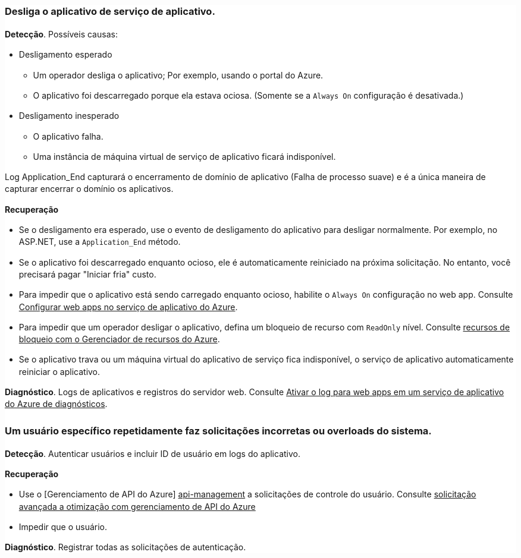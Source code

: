 ### <a name="app-service-app-shuts-down"></a>Desliga o aplicativo de serviço de aplicativo.

**Detecção**. Possíveis causas:

- Desligamento esperado
    
    - Um operador desliga o aplicativo; Por exemplo, usando o portal do Azure.

    - O aplicativo foi descarregado porque ela estava ociosa. (Somente se a `Always On` configuração é desativada.)

- Desligamento inesperado

    - O aplicativo falha.

    - Uma instância de máquina virtual de serviço de aplicativo ficará indisponível.


Log Application_End capturará o encerramento de domínio de aplicativo (Falha de processo suave) e é a única maneira de capturar encerrar o domínio os aplicativos.

**Recuperação**

- Se o desligamento era esperado, use o evento de desligamento do aplicativo para desligar normalmente. Por exemplo, no ASP.NET, use a `Application_End` método.

- Se o aplicativo foi descarregado enquanto ocioso, ele é automaticamente reiniciado na próxima solicitação. No entanto, você precisará pagar "Iniciar fria" custo. 

- Para impedir que o aplicativo está sendo carregado enquanto ocioso, habilite o `Always On` configuração no web app. Consulte [Configurar web apps no serviço de aplicativo do Azure][app-service-configure].

- Para impedir que um operador desligar o aplicativo, defina um bloqueio de recurso com `ReadOnly` nível. Consulte [recursos de bloqueio com o Gerenciador de recursos do Azure][rm-locks].

- Se o aplicativo trava ou um máquina virtual do aplicativo de serviço fica indisponível, o serviço de aplicativo automaticamente reiniciar o aplicativo. 


**Diagnóstico**. Logs de aplicativos e registros do servidor web. Consulte [Ativar o log para web apps em um serviço de aplicativo do Azure de diagnósticos][app-service-logging].


### <a name="a-particular-user-repeatedly-makes-bad-requests-or-overloads-the-system"></a>Um usuário específico repetidamente faz solicitações incorretas ou overloads do sistema. 

**Detecção**. Autenticar usuários e incluir ID de usuário em logs do aplicativo.

**Recuperação**

- Use o [Gerenciamento de API do Azure] [ api-management] a solicitações de controle do usuário. Consulte [solicitação avançada a otimização com gerenciamento de API do Azure][api-management-throttling]

- Impedir que o usuário.

**Diagnóstico**. Registrar todas as solicitações de autenticação.


[api-management]: https://azure.microsoft.com/documentation/services/api-management/
[api-management-throttling]: ../api-management/api-management-sample-flexible-throttling.md
[app-insights]: ../application-insights/app-insights-overview.md
[app-insights-web-apps]: ../application-insights/app-insights-azure-web-apps.md
[app-service-configure]: ../app-service-web/web-sites-configure.md
[app-service-logging]: ../app-service-web/web-sites-enable-diagnostic-log.md
[app-service-slots]: ../app-service-web/web-sites-staged-publishing.md
[auto-rest-client-retry]: https://github.com/Azure/autorest/blob/master/Documentation/clients-retry.md
[azure-activity-logs]: ../monitoring-and-diagnostics/monitoring-overview-activity-logs.md
[azure-alerts]: ../monitoring-and-diagnostics/insights-alerts-portal.md
[azure-log-analytics]: ../log-analytics/log-analytics-overview.md
[BrokeredMessage.TimeToLive]: https://msdn.microsoft.com/library/microsoft.servicebus.messaging.brokeredmessage.timetolive.aspx
[cassandra-error-handling]: http://www.datastax.com/dev/blog/cassandra-error-handling-done-right
[circuit-breaker]: https://msdn.microsoft.com/library/dn589784.aspx
[docdb-multi-region]: ../documentdb/documentdb-developing-with-multiple-regions.md
[elasticsearch-azure]: guidance-elasticsearch-running-on-azure.md
[elasticsearch-client]: https://www.elastic.co/guide/en/elasticsearch/client/index.html
[health-endpoint-monitoring-pattern]: https://msdn.microsoft.com/library/dn589789.aspx
[onstop-events]: https://azure.microsoft.com/blog/the-right-way-to-handle-azure-onstop-events/
[lb-monitor]: ../load-balancer/load-balancer-monitor-log.md
[lb-probe]: ../load-balancer/load-balancer-custom-probe-overview.md#learn-about-the-types-of-probes
[new-relic]: https://newrelic.com/
[priority-queue-pattern]: https://msdn.microsoft.com/library/dn589794.aspx
[queue-based-load-leveling]: https://msdn.microsoft.com/library/dn589783.aspx
[QuotaExceededException]: https://msdn.microsoft.com/library/azure/microsoft.servicebus.messaging.quotaexceededexception.aspx
[ra-web-apps-basic]: guidance-web-apps-basic.md
[redis-monitor]: ../redis-cache/cache-how-to-monitor.md
[redis-retry]: ../best-practices-retry-service-specific.md#cache-redis-retry-guidelines
[resilience-by-design-pdf]: http://download.microsoft.com/download/D/8/C/D8C599A4-4E8A-49BF-80EE-FE35F49B914D/Resilience_by_Design_for_Cloud_Services_White_Paper.pdf
[RoleEntryPoint.OnStop]: https://msdn.microsoft.com/library/azure/microsoft.windowsazure.serviceruntime.roleentrypoint.onstop.aspx
[RoleEnvironment.Stopping]: https://msdn.microsoft.com/library/azure/microsoft.windowsazure.serviceruntime.roleenvironment.stopping.aspx
[rm-locks]: ../resource-group-lock-resources.md
[sb-dead-letter-queue]: ../service-bus-messaging/service-bus-dead-letter-queues.md
[sb-georeplication-sample]: https://github.com/Azure-Samples/azure-servicebus-messaging-samples/tree/master/GeoReplication
[sb-messagingexception-class]: https://msdn.microsoft.com/library/azure/microsoft.servicebus.messaging.messagingexception.aspx
[sb-messaging-exceptions]: ../service-bus-messaging/service-bus-messaging-exceptions.md
[sb-outages]: ../service-bus/service-bus-outages-disasters.md#protecting-queues-and-topics-against-datacenter-outages-or-disasters
[sb-partition]: ../service-bus-messaging/service-bus-partitioning.md
[sb-poison-message]: ../app-service-web/websites-dotnet-webjobs-sdk-storage-queues-how-to.md#poison
[sb-retry]: ../best-practices-retry-service-specific.md#service-bus-retry-guidelines
[search-sdk]: https://msdn.microsoft.com/library/dn951165.aspx
[scheduler-agent-supervisor]: https://msdn.microsoft.com/library/dn589780.aspx
[search-analytics]: ../search/search-traffic-analytics.md
[sql-db-audit]: ../sql-database/sql-database-auditing-get-started.md
[sql-db-errors]: ../sql-database/sql-database-develop-error-messages.md#resource-governanance-errors
[sql-db-failover]: ../sql-database/sql-database-geo-replication-failover-portal.md
[sql-db-limits]: ../sql-database/sql-database-resource-limits.md
[sql-db-replication]: ../sql-database/sql-database-geo-replication-overview.md
[storage-metrics]: https://msdn.microsoft.com/library/dn782843.aspx
[storage-replication]: ../storage/storage-redundancy.md
[Storage.RetryPolicies]: https://msdn.microsoft.com/library/microsoft.windowsazure.storage.retrypolicies.aspx
[sys.event_log]: https://msdn.microsoft.com/library/dn270018.aspx
[throttling-pattern]: https://msdn.microsoft.com/library/dn589798.aspx
[web-jobs]: ../app-service-web/web-sites-create-web-jobs.md
[web-jobs-shutdown]: ../app-service-web/websites-dotnet-webjobs-sdk-storage-queues-how-to.md#graceful